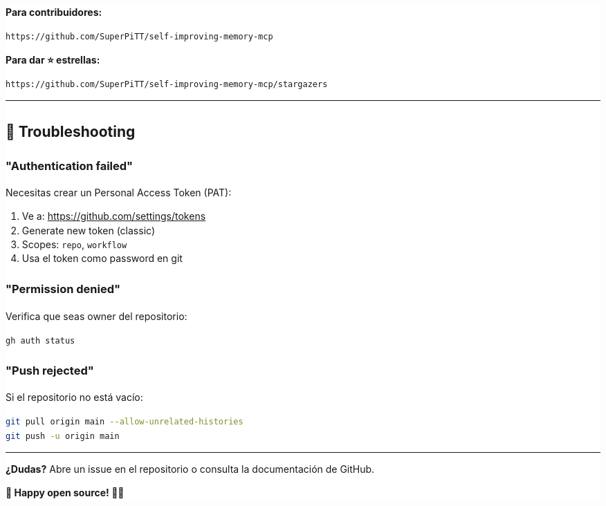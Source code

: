 **Para contribuidores:**
```
https://github.com/SuperPiTT/self-improving-memory-mcp
```

**Para dar ⭐ estrellas:**
```
https://github.com/SuperPiTT/self-improving-memory-mcp/stargazers
```

---

## 🐛 Troubleshooting

### "Authentication failed"

Necesitas crear un Personal Access Token (PAT):
1. Ve a: https://github.com/settings/tokens
2. Generate new token (classic)
3. Scopes: `repo`, `workflow`
4. Usa el token como password en git

### "Permission denied"

Verifica que seas owner del repositorio:
```bash
gh auth status
```

### "Push rejected"

Si el repositorio no está vacío:
```bash
git pull origin main --allow-unrelated-histories
git push -u origin main
```

---

**¿Dudas?** Abre un issue en el repositorio o consulta la documentación de GitHub.

**🚀 Happy open source! 🧠✨**
